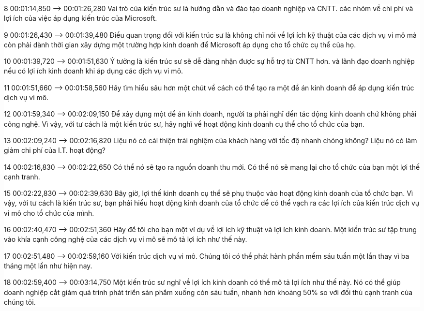 8
00:01:14,850 --> 00:01:26,280
Vai trò của kiến ​​trúc sư là hướng dẫn và đào tạo doanh nghiệp và CNTT.  các nhóm về chi phí và lợi ích của việc áp dụng kiến ​​trúc của Microsoft.

9
00:01:26,430 --> 00:01:39,480
Điều quan trọng đối với kiến ​​trúc sư là không chỉ nói về lợi ích kỹ thuật của các dịch vụ vi mô mà còn phải dành thời gian xây dựng một trường hợp kinh doanh để Microsoft áp dụng cho tổ chức cụ thể của họ.

10
00:01:39,720 --> 00:01:51,630
Ý tưởng là kiến ​​trúc sư sẽ dễ dàng nhận được sự hỗ trợ từ CNTT hơn.  và lãnh đạo doanh nghiệp nếu có lợi ích kinh doanh khi áp dụng các dịch vụ vi mô.

11
00:01:51,660 --> 00:01:58,560
Hãy tìm hiểu sâu hơn một chút về cách có thể tạo ra một đề án kinh doanh để áp dụng kiến ​​trúc dịch vụ vi mô.

12
00:01:59,340 --> 00:02:09,150
Để xây dựng một đề án kinh doanh, người ta phải nghĩ đến tác động kinh doanh chứ không phải công nghệ.  Vì vậy, với tư cách là một kiến ​​trúc sư, hãy nghĩ về hoạt động kinh doanh cụ thể cho tổ chức của bạn.

13
00:02:09,240 --> 00:02:16,820
Liệu nó có cải thiện trải nghiệm của khách hàng với tốc độ nhanh chóng không?  Liệu nó có làm giảm chi phí của I.T.  hoạt động?

14
00:02:16,830 --> 00:02:22,650
Có thể nó sẽ tạo ra nguồn doanh thu mới.  Có thể nó sẽ mang lại cho tổ chức của bạn một lợi thế cạnh tranh.

15
00:02:22,830 --> 00:02:39,630
Bây giờ, lợi thế kinh doanh cụ thể sẽ phụ thuộc vào hoạt động kinh doanh của tổ chức bạn.  Vì vậy, với tư cách là kiến ​​trúc sư, bạn phải hiểu hoạt động kinh doanh của tổ chức để có thể vạch ra các lợi ích của kiến ​​trúc dịch vụ vi mô cho tổ chức của mình.

16
00:02:40,470 --> 00:02:51,360
Hãy để tôi cho bạn một ví dụ về lợi ích kỹ thuật và lợi ích kinh doanh.  Một kiến ​​trúc sư tập trung vào khía cạnh công nghệ của các dịch vụ vi mô sẽ mô tả lợi ích như thế này.

17
00:02:51,480 --> 00:02:59,160
Với kiến ​​trúc dịch vụ vi mô.  Chúng tôi có thể phát hành phần mềm sáu tuần một lần thay vì ba tháng một lần như hiện nay.

18
00:02:59,400 --> 00:03:14,750
Một kiến ​​trúc sư nghĩ về lợi ích kinh doanh có thể mô tả lợi ích như thế này.  Nó có thể giúp doanh nghiệp cắt giảm quá trình phát triển sản phẩm xuống còn sáu tuần, nhanh hơn khoảng 50% so với đối thủ cạnh tranh của chúng tôi.
